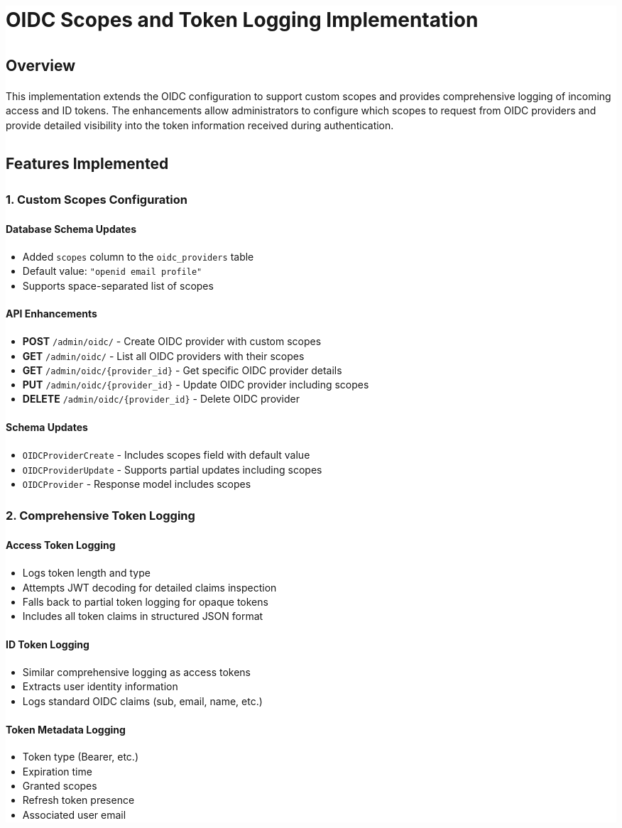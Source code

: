 # OIDC Scopes and Token Logging Implementation

## Overview

This implementation extends the OIDC configuration to support custom scopes and provides comprehensive logging of incoming access and ID tokens. The enhancements allow administrators to configure which scopes to request from OIDC providers and provide detailed visibility into the token information received during authentication.

## Features Implemented

### 1. Custom Scopes Configuration

#### Database Schema Updates
- Added `scopes` column to the `oidc_providers` table
- Default value: `"openid email profile"`
- Supports space-separated list of scopes

#### API Enhancements
- **POST** `/admin/oidc/` - Create OIDC provider with custom scopes
- **GET** `/admin/oidc/` - List all OIDC providers with their scopes
- **GET** `/admin/oidc/{provider_id}` - Get specific OIDC provider details
- **PUT** `/admin/oidc/{provider_id}` - Update OIDC provider including scopes
- **DELETE** `/admin/oidc/{provider_id}` - Delete OIDC provider

#### Schema Updates
- `OIDCProviderCreate` - Includes scopes field with default value
- `OIDCProviderUpdate` - Supports partial updates including scopes
- `OIDCProvider` - Response model includes scopes

### 2. Comprehensive Token Logging

#### Access Token Logging
- Logs token length and type
- Attempts JWT decoding for detailed claims inspection
- Falls back to partial token logging for opaque tokens
- Includes all token claims in structured JSON format

#### ID Token Logging
- Similar comprehensive logging as access tokens
- Extracts user identity information
- Logs standard OIDC claims (sub, email, name, etc.)

#### Token Metadata Logging
- Token type (Bearer, etc.)
- Expiration time
- Granted scopes
- Refresh token presence
- Associated user email
